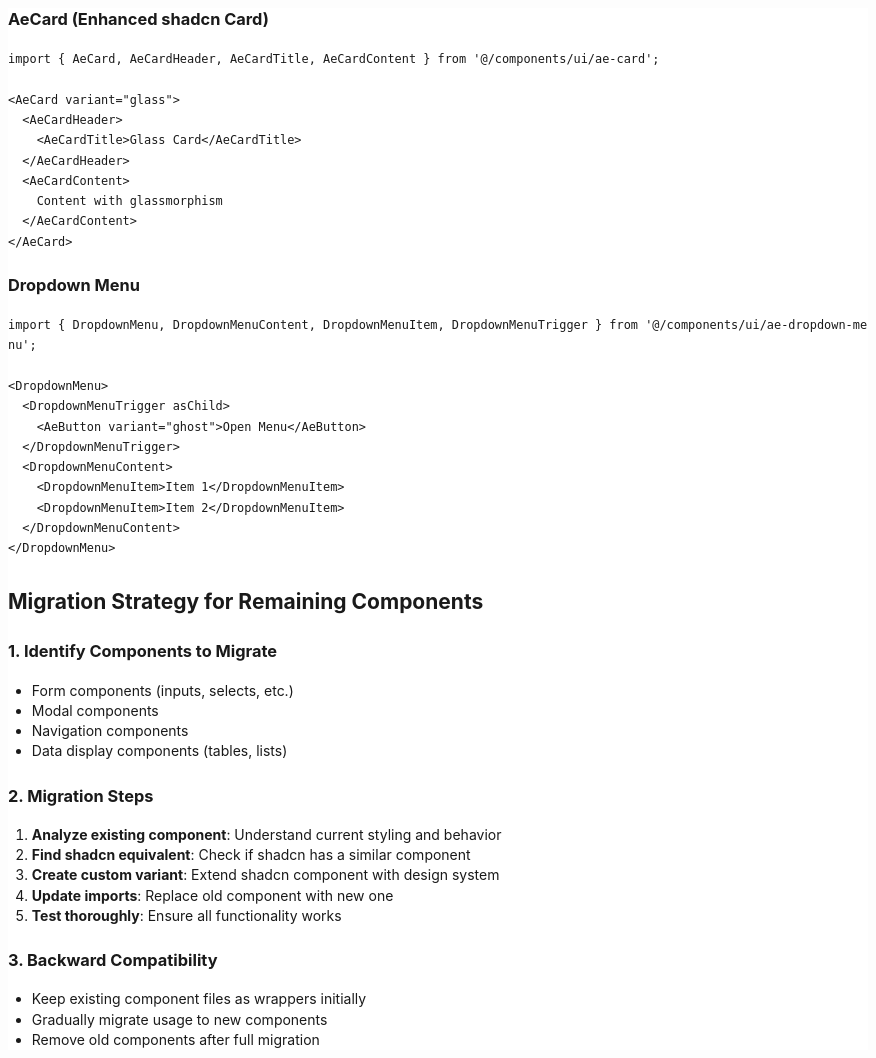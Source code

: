 ```tsx
```

### AeCard (Enhanced shadcn Card)
```tsx
import { AeCard, AeCardHeader, AeCardTitle, AeCardContent } from '@/components/ui/ae-card';

<AeCard variant="glass">
  <AeCardHeader>
    <AeCardTitle>Glass Card</AeCardTitle>
  </AeCardHeader>
  <AeCardContent>
    Content with glassmorphism
  </AeCardContent>
</AeCard>
```

### Dropdown Menu
```tsx
import { DropdownMenu, DropdownMenuContent, DropdownMenuItem, DropdownMenuTrigger } from '@/components/ui/ae-dropdown-menu';

<DropdownMenu>
  <DropdownMenuTrigger asChild>
    <AeButton variant="ghost">Open Menu</AeButton>
  </DropdownMenuTrigger>
  <DropdownMenuContent>
    <DropdownMenuItem>Item 1</DropdownMenuItem>
    <DropdownMenuItem>Item 2</DropdownMenuItem>
  </DropdownMenuContent>
</DropdownMenu>
```

## Migration Strategy for Remaining Components

### 1. Identify Components to Migrate
- Form components (inputs, selects, etc.)
- Modal components
- Navigation components
- Data display components (tables, lists)

### 2. Migration Steps
1. **Analyze existing component**: Understand current styling and behavior
2. **Find shadcn equivalent**: Check if shadcn has a similar component
3. **Create custom variant**: Extend shadcn component with design system
4. **Update imports**: Replace old component with new one
5. **Test thoroughly**: Ensure all functionality works

### 3. Backward Compatibility
- Keep existing component files as wrappers initially
- Gradually migrate usage to new components
- Remove old components after full migration
